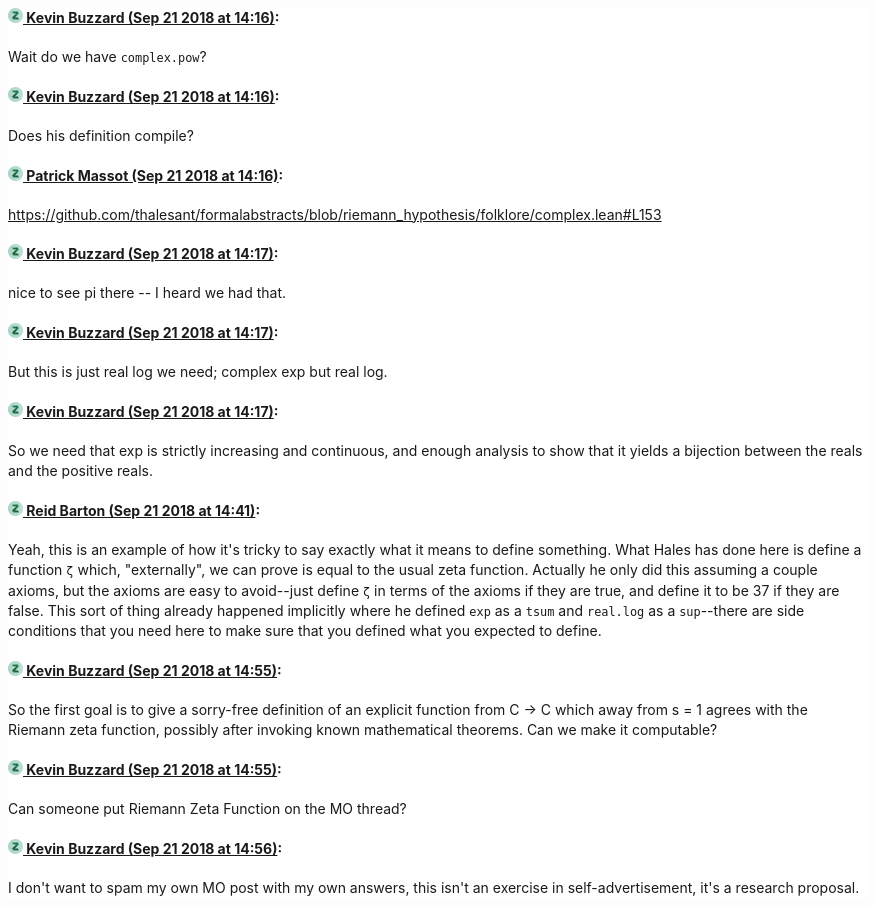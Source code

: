 #### [![Click to go to Zulip](../../assets/img/zulip2.png) Kevin Buzzard (Sep 21 2018 at 14:16)](https://leanprover.zulipchat.com/#narrow/stream/113488-general/topic/Happy%20birthday%2C%20Kevin%21/near/134374015):
Wait do we have `complex.pow`?

#### [![Click to go to Zulip](../../assets/img/zulip2.png) Kevin Buzzard (Sep 21 2018 at 14:16)](https://leanprover.zulipchat.com/#narrow/stream/113488-general/topic/Happy%20birthday%2C%20Kevin%21/near/134374020):
Does his definition compile?

#### [![Click to go to Zulip](../../assets/img/zulip2.png) Patrick Massot (Sep 21 2018 at 14:16)](https://leanprover.zulipchat.com/#narrow/stream/113488-general/topic/Happy%20birthday%2C%20Kevin%21/near/134374025):
https://github.com/thalesant/formalabstracts/blob/riemann_hypothesis/folklore/complex.lean#L153

#### [![Click to go to Zulip](../../assets/img/zulip2.png) Kevin Buzzard (Sep 21 2018 at 14:17)](https://leanprover.zulipchat.com/#narrow/stream/113488-general/topic/Happy%20birthday%2C%20Kevin%21/near/134374035):
nice to see pi there -- I heard we had that.

#### [![Click to go to Zulip](../../assets/img/zulip2.png) Kevin Buzzard (Sep 21 2018 at 14:17)](https://leanprover.zulipchat.com/#narrow/stream/113488-general/topic/Happy%20birthday%2C%20Kevin%21/near/134374042):
But this is just real log we need; complex exp but real log.

#### [![Click to go to Zulip](../../assets/img/zulip2.png) Kevin Buzzard (Sep 21 2018 at 14:17)](https://leanprover.zulipchat.com/#narrow/stream/113488-general/topic/Happy%20birthday%2C%20Kevin%21/near/134374059):
So we need that exp is strictly increasing and continuous, and enough analysis to show that it yields a bijection between the reals and the positive reals.

#### [![Click to go to Zulip](../../assets/img/zulip2.png) Reid Barton (Sep 21 2018 at 14:41)](https://leanprover.zulipchat.com/#narrow/stream/113488-general/topic/Happy%20birthday%2C%20Kevin%21/near/134375090):
Yeah, this is an example of how it's tricky to say exactly what it means to define something. What Hales has done here is define a function `ζ` which, "externally", we can prove is equal to the usual zeta function.
Actually he only did this assuming a couple axioms, but the axioms are easy to avoid--just define `ζ` in terms of the axioms if they are true, and define it to be 37 if they are false.
This sort of thing already happened implicitly where he defined `exp` as a `tsum` and `real.log` as a `sup`--there are side conditions that you need here to make sure that you defined what you expected to define.

#### [![Click to go to Zulip](../../assets/img/zulip2.png) Kevin Buzzard (Sep 21 2018 at 14:55)](https://leanprover.zulipchat.com/#narrow/stream/113488-general/topic/Happy%20birthday%2C%20Kevin%21/near/134375890):
So the first goal is to give a sorry-free definition of an explicit function from C -> C which away from s = 1 agrees with the Riemann zeta function, possibly after invoking known mathematical theorems. Can we make it computable?

#### [![Click to go to Zulip](../../assets/img/zulip2.png) Kevin Buzzard (Sep 21 2018 at 14:55)](https://leanprover.zulipchat.com/#narrow/stream/113488-general/topic/Happy%20birthday%2C%20Kevin%21/near/134375893):
Can someone put Riemann Zeta Function on the MO thread?

#### [![Click to go to Zulip](../../assets/img/zulip2.png) Kevin Buzzard (Sep 21 2018 at 14:56)](https://leanprover.zulipchat.com/#narrow/stream/113488-general/topic/Happy%20birthday%2C%20Kevin%21/near/134375950):
I don't want to spam my own MO post with my own answers, this isn't an exercise in self-advertisement, it's a research proposal.
